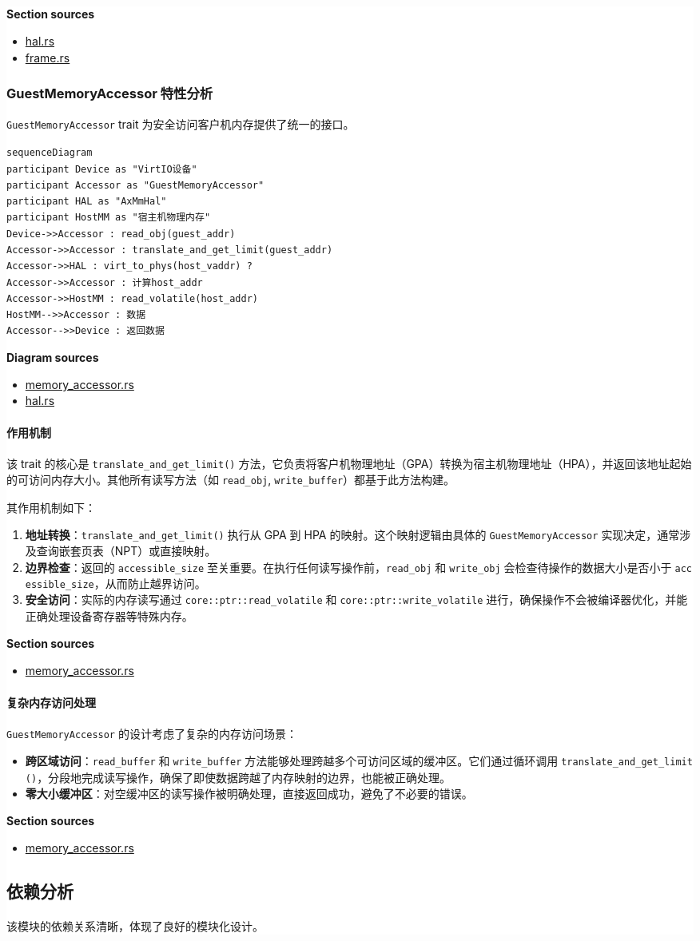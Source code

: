 **Section sources**
- [hal.rs](file://src/hal.rs#L1-L39)
- [frame.rs](file://src/frame.rs#L1-L163)

### GuestMemoryAccessor 特性分析
`GuestMemoryAccessor` trait 为安全访问客户机内存提供了统一的接口。

```mermaid
sequenceDiagram
participant Device as "VirtIO设备"
participant Accessor as "GuestMemoryAccessor"
participant HAL as "AxMmHal"
participant HostMM as "宿主机物理内存"
Device->>Accessor : read_obj(guest_addr)
Accessor->>Accessor : translate_and_get_limit(guest_addr)
Accessor->>HAL : virt_to_phys(host_vaddr) ?
Accessor->>Accessor : 计算host_addr
Accessor->>HostMM : read_volatile(host_addr)
HostMM-->>Accessor : 数据
Accessor-->>Device : 返回数据
```

**Diagram sources**
- [memory_accessor.rs](file://src/memory_accessor.rs#L1-L449)
- [hal.rs](file://src/hal.rs#L1-L39)

#### 作用机制
该 trait 的核心是 `translate_and_get_limit()` 方法，它负责将客户机物理地址（GPA）转换为宿主机物理地址（HPA），并返回该地址起始的可访问内存大小。其他所有读写方法（如 `read_obj`, `write_buffer`）都基于此方法构建。

其作用机制如下：
1.  **地址转换**：`translate_and_get_limit()` 执行从 GPA 到 HPA 的映射。这个映射逻辑由具体的 `GuestMemoryAccessor` 实现决定，通常涉及查询嵌套页表（NPT）或直接映射。
2.  **边界检查**：返回的 `accessible_size` 至关重要。在执行任何读写操作前，`read_obj` 和 `write_obj` 会检查待操作的数据大小是否小于 `accessible_size`，从而防止越界访问。
3.  **安全访问**：实际的内存读写通过 `core::ptr::read_volatile` 和 `core::ptr::write_volatile` 进行，确保操作不会被编译器优化，并能正确处理设备寄存器等特殊内存。

**Section sources**
- [memory_accessor.rs](file://src/memory_accessor.rs#L1-L449)

#### 复杂内存访问处理
`GuestMemoryAccessor` 的设计考虑了复杂的内存访问场景：
- **跨区域访问**：`read_buffer` 和 `write_buffer` 方法能够处理跨越多个可访问区域的缓冲区。它们通过循环调用 `translate_and_get_limit()`，分段地完成读写操作，确保了即使数据跨越了内存映射的边界，也能被正确处理。
- **零大小缓冲区**：对空缓冲区的读写操作被明确处理，直接返回成功，避免了不必要的错误。

**Section sources**
- [memory_accessor.rs](file://src/memory_accessor.rs#L1-L449)

## 依赖分析
该模块的依赖关系清晰，体现了良好的模块化设计。
